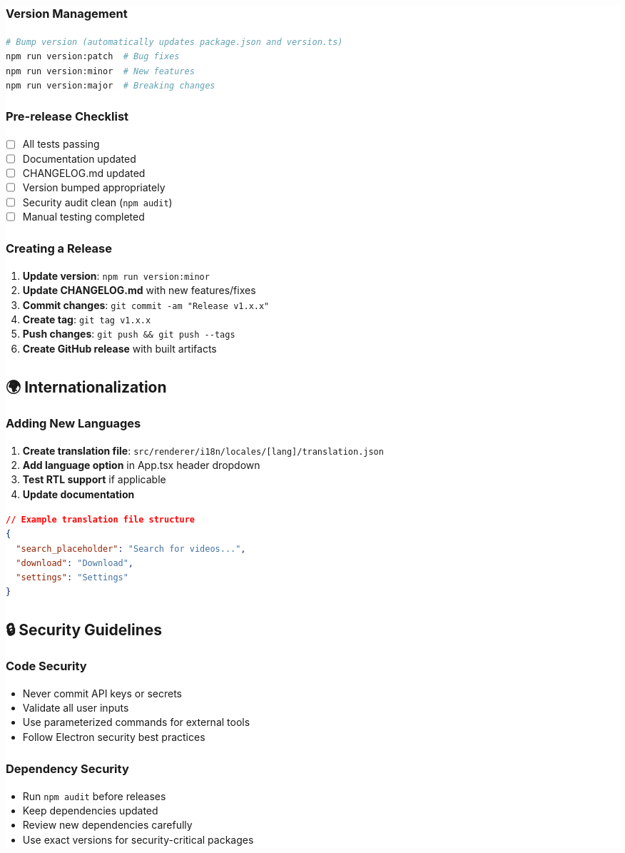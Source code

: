 ### Version Management
```bash
# Bump version (automatically updates package.json and version.ts)
npm run version:patch  # Bug fixes
npm run version:minor  # New features
npm run version:major  # Breaking changes
```

### Pre-release Checklist
- [ ] All tests passing
- [ ] Documentation updated
- [ ] CHANGELOG.md updated
- [ ] Version bumped appropriately
- [ ] Security audit clean (`npm audit`)
- [ ] Manual testing completed

### Creating a Release
1. **Update version**: `npm run version:minor`
2. **Update CHANGELOG.md** with new features/fixes
3. **Commit changes**: `git commit -am "Release v1.x.x"`
4. **Create tag**: `git tag v1.x.x`
5. **Push changes**: `git push && git push --tags`
6. **Create GitHub release** with built artifacts

## 🌍 Internationalization

### Adding New Languages
1. **Create translation file**: `src/renderer/i18n/locales/[lang]/translation.json`
2. **Add language option** in App.tsx header dropdown
3. **Test RTL support** if applicable
4. **Update documentation**

```json
// Example translation file structure
{
  "search_placeholder": "Search for videos...",
  "download": "Download",
  "settings": "Settings"
}
```

## 🔒 Security Guidelines

### Code Security
- Never commit API keys or secrets
- Validate all user inputs
- Use parameterized commands for external tools
- Follow Electron security best practices

### Dependency Security
- Run `npm audit` before releases
- Keep dependencies updated
- Review new dependencies carefully
- Use exact versions for security-critical packages
